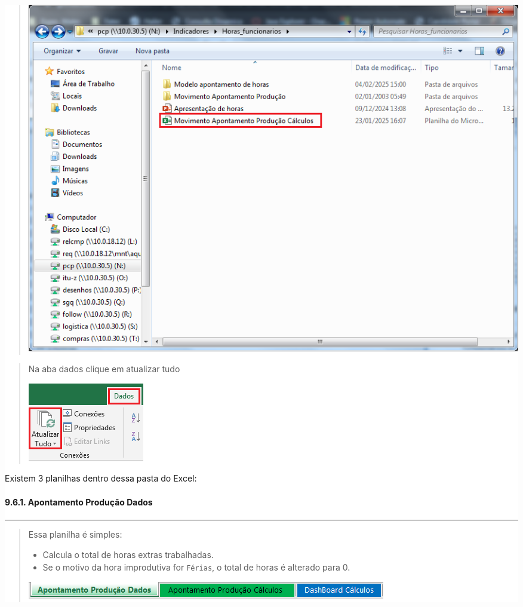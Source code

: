 >![alt text](./Midia/movimentoApontamentoProduçãoCálculos.png)

>Na aba dados clique em atualizar tudo 
>
>![alt text](./Midia/atualizarTudo.png?raw=true)

Existem 3 planilhas dentro dessa pasta do Excel:

#### 9.6.1. Apontamento Produção Dados

---

>Essa planilha é simples:
>* Calcula o total de horas extras trabalhadas. 
>* Se o motivo da hora improdutiva for `Férias`, o total de horas é alterado para 0.
>
>![alt text](./Midia/apontamentoProducaoDados.png)

